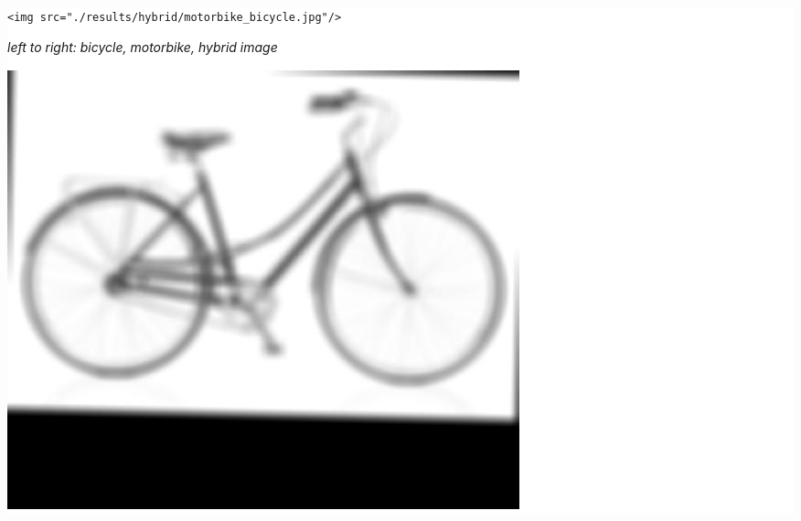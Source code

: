     <img src="./results/hybrid/motorbike_bicycle.jpg"/>
</div>

*left to right: bicycle, motorbike, hybrid image*

<div class="image-container">
    <img src="./results/hybrid/bicycle_lp.jpg"/>